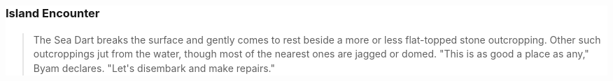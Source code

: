 ### Island Encounter

> The Sea Dart breaks the surface and gently comes to rest beside a more or less flat-topped stone outcropping.
> Other such outcroppings jut from the water, though most of the nearest ones are jagged or domed.
> "This is as good a place as any," Byam declares. "Let's disembark and make repairs."
